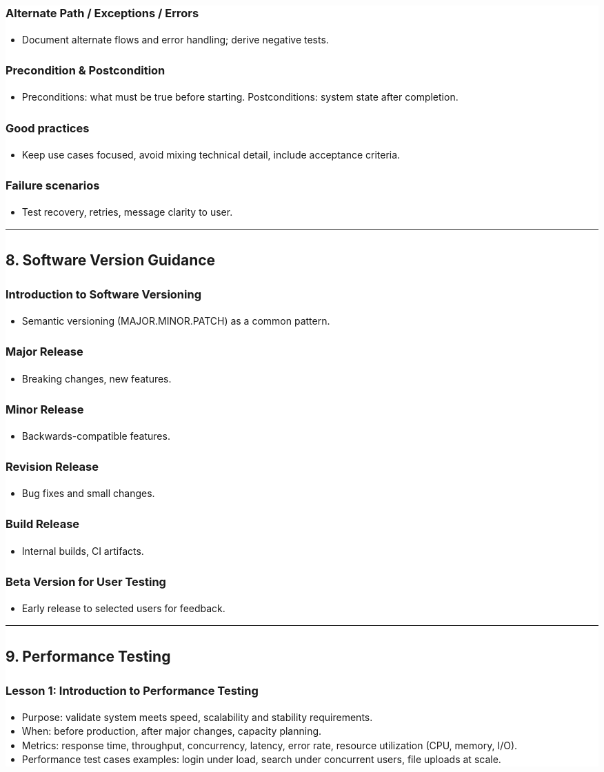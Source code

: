 ### Alternate Path / Exceptions / Errors

- Document alternate flows and error handling; derive negative tests.

### Precondition & Postcondition

- Preconditions: what must be true before starting. Postconditions: system state after completion.

### Good practices

- Keep use cases focused, avoid mixing technical detail, include acceptance criteria.

### Failure scenarios

- Test recovery, retries, message clarity to user.

---

## 8. Software Version Guidance

### Introduction to Software Versioning

- Semantic versioning (MAJOR.MINOR.PATCH) as a common pattern.

### Major Release

- Breaking changes, new features.

### Minor Release

- Backwards-compatible features.

### Revision Release

- Bug fixes and small changes.

### Build Release

- Internal builds, CI artifacts.

### Beta Version for User Testing

- Early release to selected users for feedback.

---

## 9. Performance Testing

### Lesson 1: Introduction to Performance Testing

- Purpose: validate system meets speed, scalability and stability requirements.
- When: before production, after major changes, capacity planning.
- Metrics: response time, throughput, concurrency, latency, error rate, resource utilization (CPU, memory, I/O).
- Performance test cases examples: login under load, search under concurrent users, file uploads at scale.
